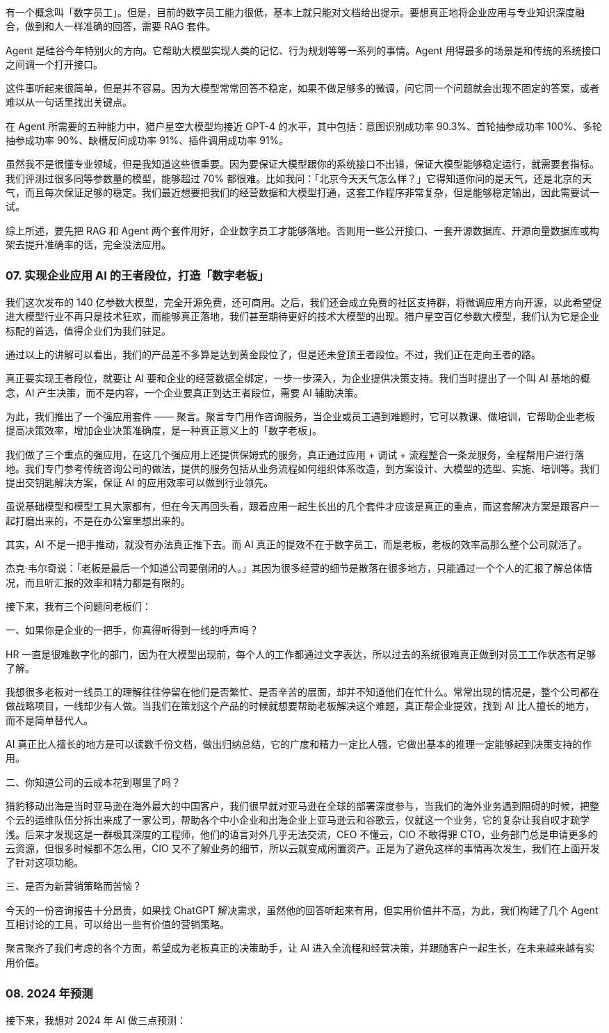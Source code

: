 有一个概念叫「数字员工」。但是，目前的数字员工能力很低，基本上就只能对文档给出提示。要想真正地将企业应用与专业知识深度融合，做到和人一样准确的回答，需要 RAG 套件。

Agent 是硅谷今年特别火的方向。它帮助大模型实现人类的记忆、行为规划等等一系列的事情。Agent 用得最多的场景是和传统的系统接口之间调一个打开接口。

这件事听起来很简单，但是并不容易。因为大模型常常回答不稳定，如果不做足够多的微调，问它同一个问题就会出现不固定的答案，或者难以从一句话里找出关键点。

在 Agent 所需要的五种能力中，猎户星空大模型均接近 GPT-4 的水平，其中包括：意图识别成功率 90.3%、首轮抽参成功率 100%、多轮抽参成功率 90%、缺槽反问成功率 91%、插件调用成功率 91%。

虽然我不是很懂专业领域，但是我知道这些很重要。因为要保证大模型跟你的系统接口不出错，保证大模型能够稳定运行，就需要套指标。我们评测过很多同等参数量的模型，能够超过 70% 都很难。比如我问：「北京今天天气怎么样？」它得知道你问的是天气，还是北京的天气，而且每次保证足够的稳定。我们最近想要把我们的经营数据和大模型打通，这套工作程序非常复杂，但是能够稳定输出，因此需要试一试。

综上所述，要先把 RAG 和 Agent 两个套件用好，企业数字员工才能够落地。否则用一些公开接口、一套开源数据库、开源向量数据库或构架去提升准确率的话，完全没法应用。

### 07. 实现企业应用 AI 的王者段位，打造「数字老板」

我们这次发布的 140 亿参数大模型，完全开源免费，还可商用。之后，我们还会成立免费的社区支持群，将微调应用方向开源，以此希望促进大模型行业不再只是技术狂欢，而能够真正落地，我们甚至期待更好的技术大模型的出现。猎户星空百亿参数大模型，我们认为它是企业标配的首选，值得企业们为我们驻足。

通过以上的讲解可以看出，我们的产品差不多算是达到黄金段位了，但是还未登顶王者段位。不过，我们正在走向王者的路。

真正要实现王者段位，就要让 AI 要和企业的经营数据全绑定，一步一步深入，为企业提供决策支持。我们当时提出了一个叫 AI 基地的概念，AI 产生决策，而不是内容，一个企业要真正到达王者段位，需要 AI 辅助决策。

为此，我们推出了一个强应用套件 —— 聚言。聚言专门用作咨询服务，当企业或员工遇到难题时，它可以教课、做培训，它帮助企业老板提高决策效率，增加企业决策准确度，是一种真正意义上的「数字老板」。

我们做了三个重点的强应用，在这几个强应用上还提供保姆式的服务，真正通过应用 + 调试 + 流程整合一条龙服务，全程帮用户进行落地。我们专门参考传统咨询公司的做法，提供的服务包括从业务流程如何组织体系改造，到方案设计、大模型的选型、实施、培训等。我们提出交钥匙解决方案，保证 AI 的应用效率可以做到行业领先。

虽说基础模型和模型工具大家都有，但在今天再回头看，跟着应用一起生长出的几个套件才应该是真正的重点，而这套解决方案是跟客户一起打磨出来的，不是在办公室里想出来的。

其实，AI 不是一把手推动，就没有办法真正推下去。而 AI 真正的提效不在于数字员工，而是老板，老板的效率高那么整个公司就活了。

杰克·韦尔奇说：「老板是最后一个知道公司要倒闭的人。」其因为很多经营的细节是散落在很多地方，只能通过一个个人的汇报了解总体情况，而且听汇报的效率和精力都是有限的。

接下来，我有三个问题问老板们：

一、如果你是企业的一把手，你真得听得到一线的呼声吗？

HR 一直是很难数字化的部门，因为在大模型出现前，每个人的工作都通过文字表达，所以过去的系统很难真正做到对员工工作状态有足够了解。

我想很多老板对一线员工的理解往往停留在他们是否繁忙、是否辛苦的层面，却并不知道他们在忙什么。常常出现的情况是，整个公司都在做战略项目，一线却少有人做。当我们在策划这个产品的时候就想要帮助老板解决这个难题，真正帮企业提效，找到 AI 比人擅长的地方，而不是简单替代人。

AI 真正比人擅长的地方是可以读数千份文档，做出归纳总结，它的广度和精力一定比人强，它做出基本的推理一定能够起到决策支持的作用。

二、你知道公司的云成本花到哪里了吗？

猎豹移动出海是当时亚马逊在海外最大的中国客户，我们很早就对亚马逊在全球的部署深度参与，当我们的海外业务遇到阻碍的时候，把整个云的运维队伍分拆出来成了一家公司，帮助各个中小企业和出海企业上亚马逊云和谷歌云，仅就这一个业务，它的复杂让我自叹才疏学浅。后来才发现这是一群极其深度的工程师，他们的语言对外几乎无法交流，CEO 不懂云，CIO 不敢得罪 CTO，业务部门总是申请更多的云资源，但很多时候都不怎么用，CIO 又不了解业务的细节，所以云就变成闲置资产。正是为了避免这样的事情再次发生，我们在上面开发了针对这项功能。

三、是否为新营销策略而苦恼？

今天的一份咨询报告十分昂贵，如果找 ChatGPT 解决需求，虽然他的回答听起来有用，但实用价值并不高，为此，我们构建了几个 Agent 互相讨论的工具，可以给出一些有价值的营销策略。

聚言聚齐了我们考虑的各个方面，希望成为老板真正的决策助手，让 AI 进入全流程和经营决策，并跟随客户一起生长，在未来越来越有实用价值。

### 08. 2024 年预测

接下来，我想对 2024 年 AI 做三点预测：
